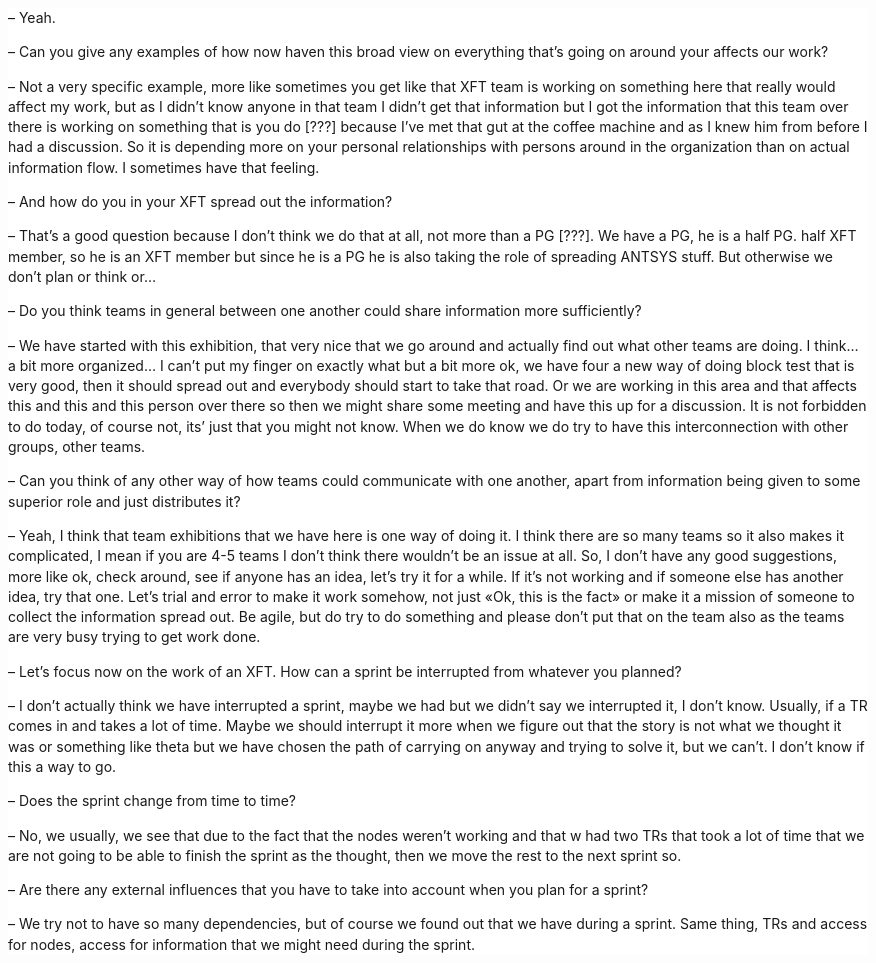 – Yeah.

– Can you give any examples of how now haven this broad view on everything that’s going on around your affects our work?

– Not a very specific example, more like sometimes you get like that XFT team is working on something here that really would affect my work, but as I didn’t know anyone in that team I didn’t get that information but I got the information that this team over there is working on something that is you do [???] because I’ve met that gut at the coffee machine and as I knew him from before I had a discussion. So it is depending more on your personal relationships with persons around in the organization than on actual information flow. I sometimes have that feeling.

– And how do you in your XFT spread out the information?

– That’s a good question because I don’t think we do that at all, not more than a PG [???]. We have a PG, he is a half PG. half XFT member, so he is an XFT member but since he is a PG he is also taking the role of spreading ANTSYS stuff. But otherwise we don’t plan or think or…

– Do you think teams in general between one another could share information more sufficiently?

– We have started with this exhibition, that very nice that we go around and actually find out what other teams are doing. I think… a bit more organized… I can’t put my finger on exactly what but a bit more ok, we have four a new way of doing block test that is very good, then it should spread out and everybody should start to take that road. Or we are working in this area and that affects this and this and this person over there so then we might share some meeting and have this up for a discussion. It is not forbidden to do today, of course not, its’ just that you might not know. When we do know we do try to have this interconnection with other groups, other teams.

– Can you think of any other way of how teams could communicate with one another, apart from information being given to some superior role and just distributes it?

– Yeah, I think that team exhibitions that we have here is one way of doing it. I think there are so many teams so it also makes it complicated, I mean if you are 4-5 teams I don’t think there wouldn’t be an issue at all. So, I don’t have any good suggestions, more like ok, check around, see if anyone has an idea, let’s try it for a while. If it’s not working and if someone else has another idea, try that one. Let’s trial and error to make it work somehow, not just «Ok, this is the fact» or make it a mission of someone to collect the information spread out. Be agile, but do try to do something and please don’t put that on the team also as the teams are very busy trying to get work done.

– Let’s focus now on the work of an XFT. How can a sprint be interrupted from whatever you planned?

– I don’t actually think we have interrupted a sprint, maybe we had but we didn’t say we interrupted it, I don’t know. Usually, if a TR comes in and takes a lot of time. Maybe we should interrupt it more when we figure  out that the story is not what we thought it was  or something like theta but we have chosen the path of carrying on anyway and trying to solve it, but we can’t. I don’t know if this a way to go.

– Does the sprint change from time to time?

– No, we usually, we see that due to the fact that the nodes weren’t working and that w had two TRs that took a lot of time that we are not going to be able to finish the sprint as the thought, then we move the rest to the next sprint so.

– Are there any external influences that you have to take into account when you plan for a sprint?

– We try not to have so many dependencies, but of course we found out that we have during a sprint. Same thing, TRs and access for nodes, access for information that we might need during the sprint.
